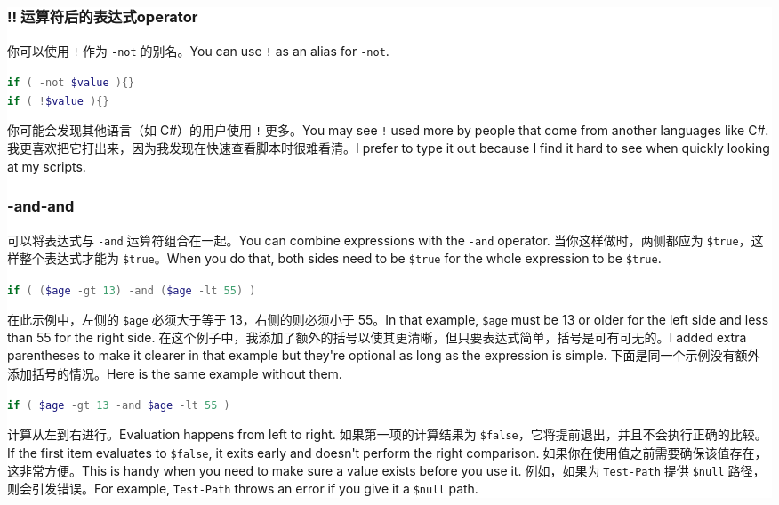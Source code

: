 ### <a name="-operator"></a><span data-ttu-id="a3fe1-243">!</span><span class="sxs-lookup"><span data-stu-id="a3fe1-243">!</span></span> <span data-ttu-id="a3fe1-244">运算符后的表达式</span><span class="sxs-lookup"><span data-stu-id="a3fe1-244">operator</span></span>

<span data-ttu-id="a3fe1-245">你可以使用 `!` 作为 `-not` 的别名。</span><span class="sxs-lookup"><span data-stu-id="a3fe1-245">You can use `!` as an alias for `-not`.</span></span>

```powershell
if ( -not $value ){}
if ( !$value ){}
```

<span data-ttu-id="a3fe1-246">你可能会发现其他语言（如 C#）的用户使用 `!` 更多。</span><span class="sxs-lookup"><span data-stu-id="a3fe1-246">You may see `!` used more by people that come from another languages like C#.</span></span> <span data-ttu-id="a3fe1-247">我更喜欢把它打出来，因为我发现在快速查看脚本时很难看清。</span><span class="sxs-lookup"><span data-stu-id="a3fe1-247">I prefer to type it out because I find it hard to see when quickly looking at my scripts.</span></span>

### <a name="-and"></a><span data-ttu-id="a3fe1-248">-and</span><span class="sxs-lookup"><span data-stu-id="a3fe1-248">-and</span></span>

<span data-ttu-id="a3fe1-249">可以将表达式与 `-and` 运算符组合在一起。</span><span class="sxs-lookup"><span data-stu-id="a3fe1-249">You can combine expressions with the `-and` operator.</span></span> <span data-ttu-id="a3fe1-250">当你这样做时，两侧都应为 `$true`，这样整个表达式才能为 `$true`。</span><span class="sxs-lookup"><span data-stu-id="a3fe1-250">When you do that, both sides need to be `$true` for the whole expression to be `$true`.</span></span>

```powershell
if ( ($age -gt 13) -and ($age -lt 55) )
```

<span data-ttu-id="a3fe1-251">在此示例中，左侧的 `$age` 必须大于等于 13，右侧的则必须小于 55。</span><span class="sxs-lookup"><span data-stu-id="a3fe1-251">In that example, `$age` must be 13 or older for the left side and less than 55 for the right side.</span></span> <span data-ttu-id="a3fe1-252">在这个例子中，我添加了额外的括号以使其更清晰，但只要表达式简单，括号是可有可无的。</span><span class="sxs-lookup"><span data-stu-id="a3fe1-252">I added extra parentheses to make it clearer in that example but they're optional as long as the expression is simple.</span></span> <span data-ttu-id="a3fe1-253">下面是同一个示例没有额外添加括号的情况。</span><span class="sxs-lookup"><span data-stu-id="a3fe1-253">Here is the same example without them.</span></span>

```powershell
if ( $age -gt 13 -and $age -lt 55 )
```

<span data-ttu-id="a3fe1-254">计算从左到右进行。</span><span class="sxs-lookup"><span data-stu-id="a3fe1-254">Evaluation happens from left to right.</span></span> <span data-ttu-id="a3fe1-255">如果第一项的计算结果为 `$false`，它将提前退出，并且不会执行正确的比较。</span><span class="sxs-lookup"><span data-stu-id="a3fe1-255">If the first item evaluates to `$false`, it exits early and doesn't perform the right comparison.</span></span> <span data-ttu-id="a3fe1-256">如果你在使用值之前需要确保该值存在，这非常方便。</span><span class="sxs-lookup"><span data-stu-id="a3fe1-256">This is handy when you need to make sure a value exists before you use it.</span></span> <span data-ttu-id="a3fe1-257">例如，如果为 `Test-Path` 提供 `$null` 路径，则会引发错误。</span><span class="sxs-lookup"><span data-stu-id="a3fe1-257">For example, `Test-Path` throws an error if you give it a `$null` path.</span></span>

